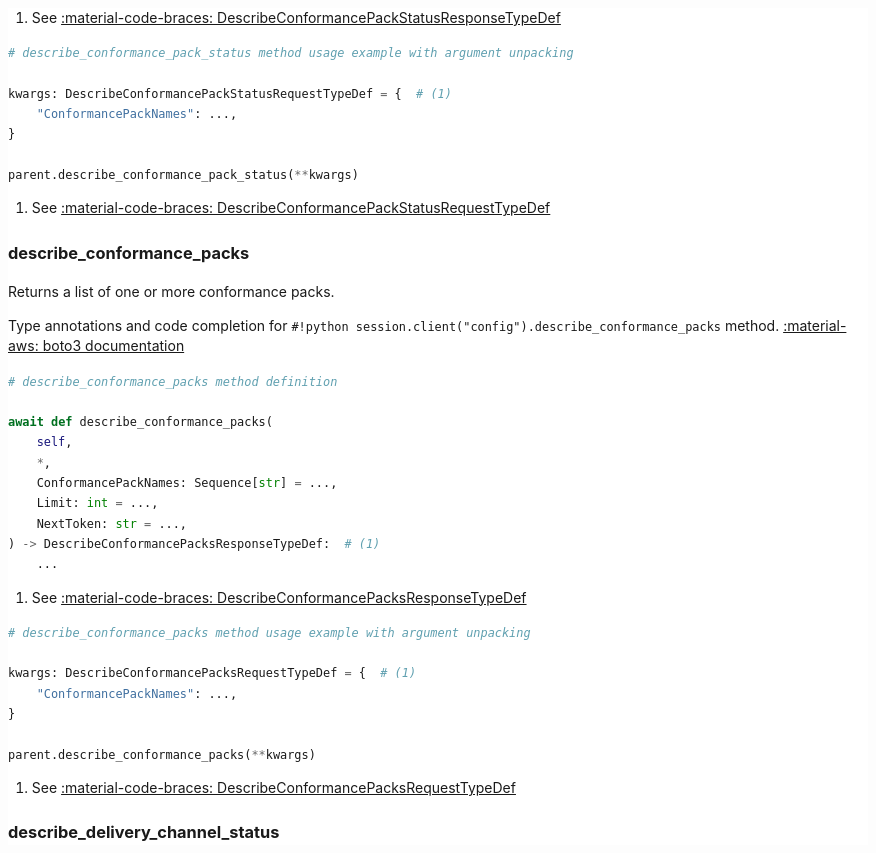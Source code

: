 1. See [:material-code-braces: DescribeConformancePackStatusResponseTypeDef](./type_defs.md#describeconformancepackstatusresponsetypedef)


```python
# describe_conformance_pack_status method usage example with argument unpacking

kwargs: DescribeConformancePackStatusRequestTypeDef = {  # (1)
    "ConformancePackNames": ...,
}

parent.describe_conformance_pack_status(**kwargs)
```

1. See [:material-code-braces: DescribeConformancePackStatusRequestTypeDef](./type_defs.md#describeconformancepackstatusrequesttypedef)

### describe\_conformance\_packs

Returns a list of one or more conformance packs.

Type annotations and code completion for `#!python session.client("config").describe_conformance_packs` method.
[:material-aws: boto3 documentation](https://boto3.amazonaws.com/v1/documentation/api/latest/reference/services/config.html#ConfigService.Client)

```python
# describe_conformance_packs method definition

await def describe_conformance_packs(
    self,
    *,
    ConformancePackNames: Sequence[str] = ...,
    Limit: int = ...,
    NextToken: str = ...,
) -> DescribeConformancePacksResponseTypeDef:  # (1)
    ...
```

1. See [:material-code-braces: DescribeConformancePacksResponseTypeDef](./type_defs.md#describeconformancepacksresponsetypedef)


```python
# describe_conformance_packs method usage example with argument unpacking

kwargs: DescribeConformancePacksRequestTypeDef = {  # (1)
    "ConformancePackNames": ...,
}

parent.describe_conformance_packs(**kwargs)
```

1. See [:material-code-braces: DescribeConformancePacksRequestTypeDef](./type_defs.md#describeconformancepacksrequesttypedef)

### describe\_delivery\_channel\_status
